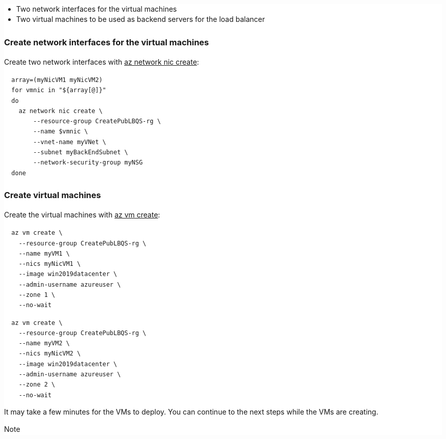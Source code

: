 * Two network interfaces for the virtual machines
* Two virtual machines to be used as backend servers for the load balancer

### Create network interfaces for the virtual machines

Create two network interfaces with [az network nic create](/en-us/cli/azure/network/nic#az-network-nic-create):

```
  array=(myNicVM1 myNicVM2)
  for vmnic in "${array[@]}"
  do
    az network nic create \
        --resource-group CreatePubLBQS-rg \
        --name $vmnic \
        --vnet-name myVNet \
        --subnet myBackEndSubnet \
        --network-security-group myNSG
  done

```

### Create virtual machines

Create the virtual machines with [az vm create](/en-us/cli/azure/vm#az-vm-create):

```
  az vm create \
    --resource-group CreatePubLBQS-rg \
    --name myVM1 \
    --nics myNicVM1 \
    --image win2019datacenter \
    --admin-username azureuser \
    --zone 1 \
    --no-wait

```

```
  az vm create \
    --resource-group CreatePubLBQS-rg \
    --name myVM2 \
    --nics myNicVM2 \
    --image win2019datacenter \
    --admin-username azureuser \
    --zone 2 \
    --no-wait

```

It may take a few minutes for the VMs to deploy. You can continue to the next steps while the VMs are creating.

Note
